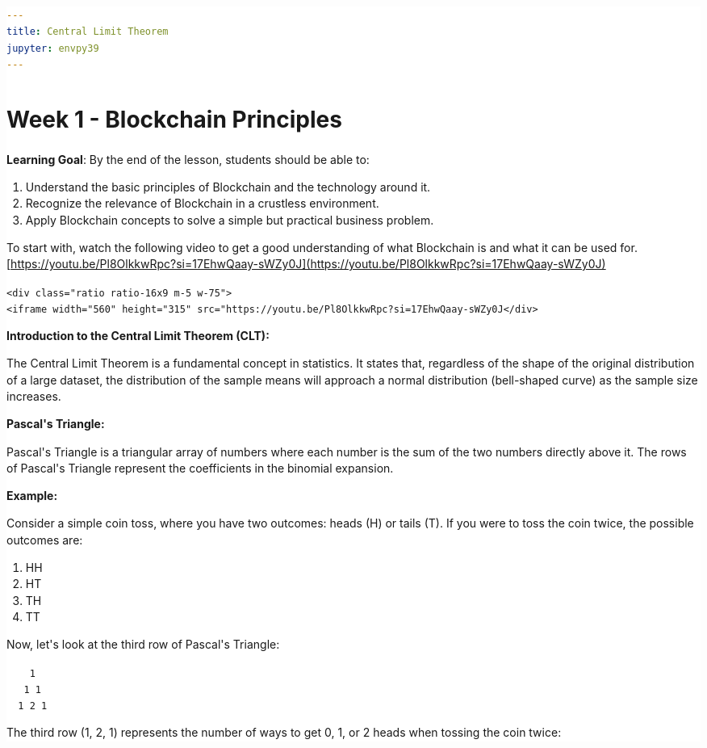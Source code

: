 ```yaml
---
title: Central Limit Theorem
jupyter: envpy39
---
```


# Week 1 - Blockchain Principles

**Learning Goal**: By the end of the lesson, students should be able to:

1. Understand the basic principles of Blockchain and the technology around it.
2. Recognize the relevance of Blockchain in a crustless environment.
3. Apply Blockchain concepts to solve a simple but practical business problem.

To start with, watch the following video to get a good understanding of what Blockchain is and what it can be used for. [https://youtu.be/Pl8OlkkwRpc?si=17EhwQaay-sWZy0J](https://youtu.be/Pl8OlkkwRpc?si=17EhwQaay-sWZy0J)

```{=html}
<div class="ratio ratio-16x9 m-5 w-75">
<iframe width="560" height="315" src="https://youtu.be/Pl8OlkkwRpc?si=17EhwQaay-sWZy0J</div>
```

**Introduction to the Central Limit Theorem (CLT):**

The Central Limit Theorem is a fundamental concept in statistics. It states that, regardless of the shape of the original distribution of a large dataset, the distribution of the sample means will approach a normal distribution (bell-shaped curve) as the sample size increases.

**Pascal's Triangle:**

Pascal's Triangle is a triangular array of numbers where each number is the sum of the two numbers directly above it. The rows of Pascal's Triangle represent the coefficients in the binomial expansion.

**Example:**

Consider a simple coin toss, where you have two outcomes: heads (H) or tails (T). If you were to toss the coin twice, the possible outcomes are:

1. HH
2. HT
3. TH
4. TT

Now, let's look at the third row of Pascal's Triangle:

```
    1
   1 1
  1 2 1
```

The third row (1, 2, 1) represents the number of ways to get 0, 1, or 2 heads when tossing the coin twice:
